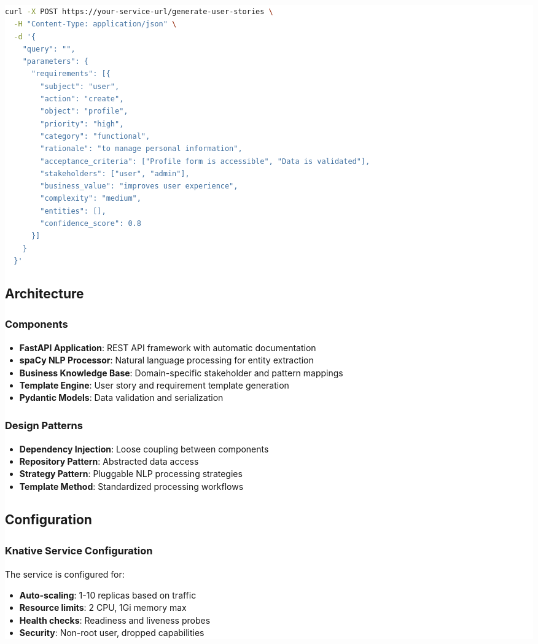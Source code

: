 ```bash
curl -X POST https://your-service-url/generate-user-stories \
  -H "Content-Type: application/json" \
  -d '{
    "query": "",
    "parameters": {
      "requirements": [{
        "subject": "user",
        "action": "create",
        "object": "profile",
        "priority": "high",
        "category": "functional",
        "rationale": "to manage personal information",
        "acceptance_criteria": ["Profile form is accessible", "Data is validated"],
        "stakeholders": ["user", "admin"],
        "business_value": "improves user experience",
        "complexity": "medium",
        "entities": [],
        "confidence_score": 0.8
      }]
    }
  }'
```

## Architecture

### Components

- **FastAPI Application**: REST API framework with automatic documentation
- **spaCy NLP Processor**: Natural language processing for entity extraction
- **Business Knowledge Base**: Domain-specific stakeholder and pattern mappings
- **Template Engine**: User story and requirement template generation
- **Pydantic Models**: Data validation and serialization

### Design Patterns

- **Dependency Injection**: Loose coupling between components
- **Repository Pattern**: Abstracted data access
- **Strategy Pattern**: Pluggable NLP processing strategies
- **Template Method**: Standardized processing workflows

## Configuration

### Knative Service Configuration

The service is configured for:
- **Auto-scaling**: 1-10 replicas based on traffic
- **Resource limits**: 2 CPU, 1Gi memory max
- **Health checks**: Readiness and liveness probes
- **Security**: Non-root user, dropped capabilities
